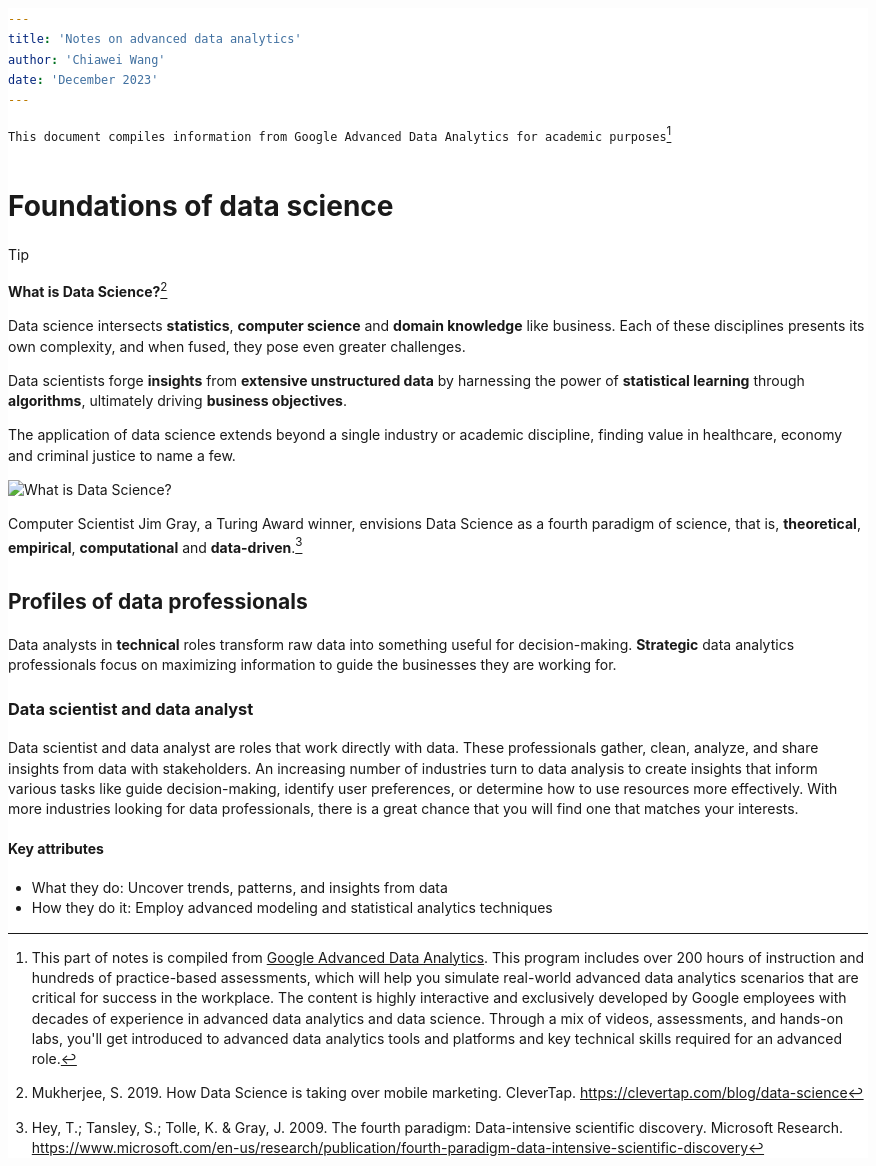 ```yaml
---
title: 'Notes on advanced data analytics'
author: 'Chiawei Wang'
date: 'December 2023'
---
```


`This document compiles information from Google Advanced Data Analytics for academic purposes`[^1]

[^1]: This part of notes is compiled from [Google Advanced Data Analytics](https://www.coursera.org/professional-certificates/google-advanced-data-analytics 'Google professional certificate'). This program includes over 200 hours of instruction and hundreds of practice-based assessments, which will help you simulate real-world advanced data analytics scenarios that are critical for success in the workplace. The content is highly interactive and exclusively developed by Google employees with decades of experience in advanced data analytics and data science. Through a mix of videos, assessments, and hands-on labs, you'll get introduced to advanced data analytics tools and platforms and key technical skills required for an advanced role.

# Foundations of data science

> [!TIP]
> **What is Data Science?**[^2]
> 
> Data science intersects **statistics**, **computer science** and **domain knowledge** like business. Each of these disciplines presents its own complexity, and when fused, they pose even greater challenges.
> 
> Data scientists forge **insights** from **extensive unstructured data** by harnessing the power of **statistical learning** through **algorithms**, ultimately driving **business objectives**.
> 
> The application of data science extends beyond a single industry or academic discipline, finding value in healthcare, economy and criminal justice to name a few.

[^2]: Mukherjee, S. 2019. How Data Science is taking over mobile marketing. CleverTap. <https://clevertap.com/blog/data-science>

![What is Data Science?](https://github.com/x-square/visual-resources/blob/main/data-science-venn-diagram.png?raw=true 'What is Data Science?')

Computer Scientist Jim Gray, a Turing Award winner, envisions Data Science as a fourth paradigm of science, that is, **theoretical**, **empirical**, **computational** and **data-driven**.[^3]

[^3]: Hey, T.; Tansley, S.; Tolle, K. & Gray, J. 2009. The fourth paradigm: Data-intensive scientific discovery. Microsoft Research. <https://www.microsoft.com/en-us/research/publication/fourth-paradigm-data-intensive-scientific-discovery>

## Profiles of data professionals

Data analysts in **technical** roles transform raw data into something useful for decision-making. **Strategic** data analytics professionals focus on maximizing information to guide the businesses they are working for.

### Data scientist and data analyst

Data scientist and data analyst are roles that work directly with data. These professionals gather, clean, analyze, and share insights from data with stakeholders. An increasing number of industries turn to data analysis to create insights that inform various tasks like guide decision-making, identify user preferences, or determine how to use resources more effectively. With more industries looking for data professionals, there is a great chance that you will find one that matches your interests.

#### Key attributes

- What they do: Uncover trends, patterns, and insights from data
- How they do it: Employ advanced modeling and statistical analytics techniques


[^4]: PEP stands for Python Enhancement Proposal, a document that shares information with the Python community. It outlines either a new feature for Python or describes changes to its processes or environment.